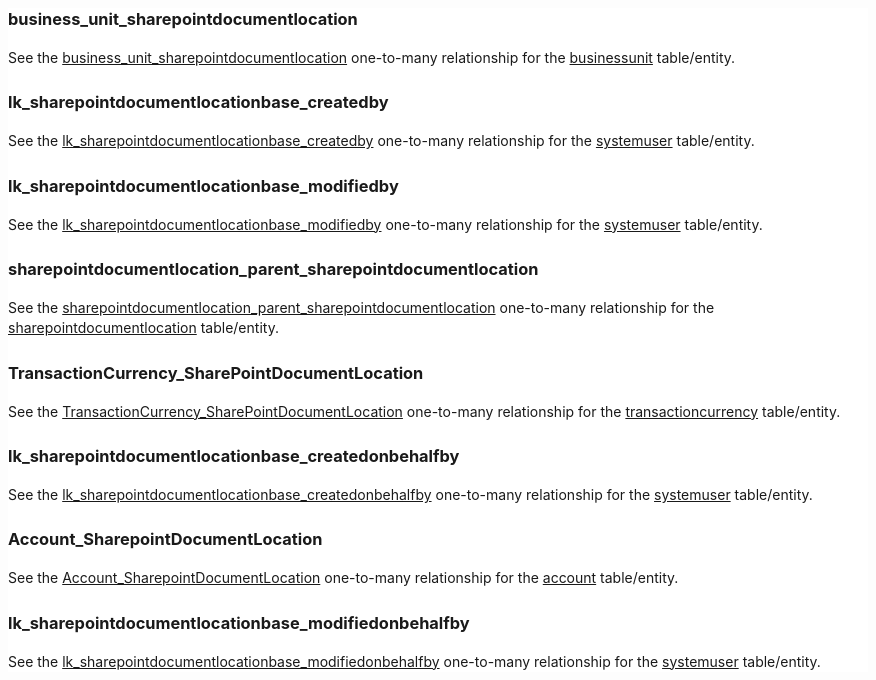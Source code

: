 ### <a name="BKMK_business_unit_sharepointdocumentlocation"></a> business_unit_sharepointdocumentlocation

See the [business_unit_sharepointdocumentlocation](businessunit.md#BKMK_business_unit_sharepointdocumentlocation) one-to-many relationship for the [businessunit](businessunit.md) table/entity.

### <a name="BKMK_lk_sharepointdocumentlocationbase_createdby"></a> lk_sharepointdocumentlocationbase_createdby

See the [lk_sharepointdocumentlocationbase_createdby](systemuser.md#BKMK_lk_sharepointdocumentlocationbase_createdby) one-to-many relationship for the [systemuser](systemuser.md) table/entity.

### <a name="BKMK_lk_sharepointdocumentlocationbase_modifiedby"></a> lk_sharepointdocumentlocationbase_modifiedby

See the [lk_sharepointdocumentlocationbase_modifiedby](systemuser.md#BKMK_lk_sharepointdocumentlocationbase_modifiedby) one-to-many relationship for the [systemuser](systemuser.md) table/entity.

### <a name="BKMK_sharepointdocumentlocation_parent_sharepointdocumentlocation"></a> sharepointdocumentlocation_parent_sharepointdocumentlocation

See the [sharepointdocumentlocation_parent_sharepointdocumentlocation](sharepointdocumentlocation.md#BKMK_sharepointdocumentlocation_parent_sharepointdocumentlocation) one-to-many relationship for the [sharepointdocumentlocation](sharepointdocumentlocation.md) table/entity.

### <a name="BKMK_TransactionCurrency_SharePointDocumentLocation"></a> TransactionCurrency_SharePointDocumentLocation

See the [TransactionCurrency_SharePointDocumentLocation](transactioncurrency.md#BKMK_TransactionCurrency_SharePointDocumentLocation) one-to-many relationship for the [transactioncurrency](transactioncurrency.md) table/entity.

### <a name="BKMK_lk_sharepointdocumentlocationbase_createdonbehalfby"></a> lk_sharepointdocumentlocationbase_createdonbehalfby

See the [lk_sharepointdocumentlocationbase_createdonbehalfby](systemuser.md#BKMK_lk_sharepointdocumentlocationbase_createdonbehalfby) one-to-many relationship for the [systemuser](systemuser.md) table/entity.

### <a name="BKMK_Account_SharepointDocumentLocation"></a> Account_SharepointDocumentLocation

See the [Account_SharepointDocumentLocation](account.md#BKMK_Account_SharepointDocumentLocation) one-to-many relationship for the [account](account.md) table/entity.

### <a name="BKMK_lk_sharepointdocumentlocationbase_modifiedonbehalfby"></a> lk_sharepointdocumentlocationbase_modifiedonbehalfby

See the [lk_sharepointdocumentlocationbase_modifiedonbehalfby](systemuser.md#BKMK_lk_sharepointdocumentlocationbase_modifiedonbehalfby) one-to-many relationship for the [systemuser](systemuser.md) table/entity.
